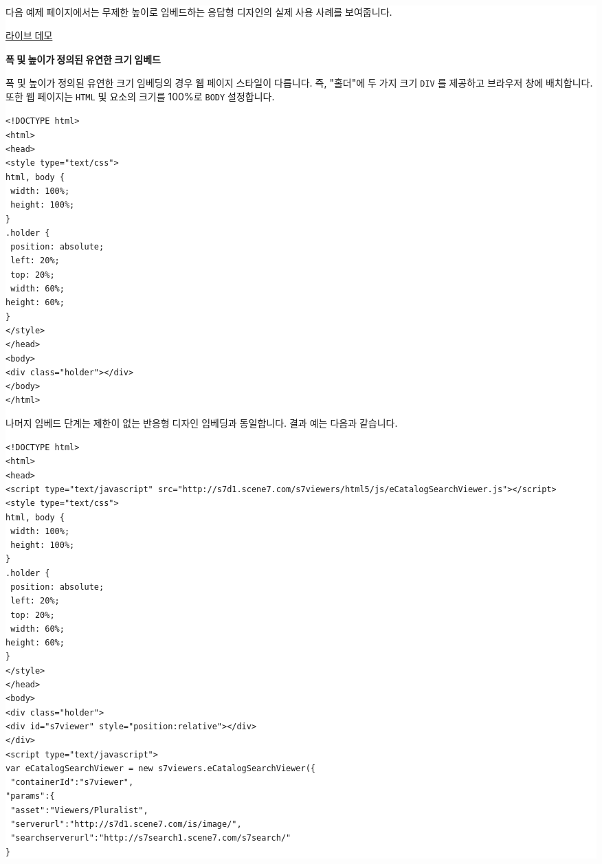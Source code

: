 다음 예제 페이지에서는 무제한 높이로 임베드하는 응답형 디자인의 실제 사용 사례를 보여줍니다.

[라이브 데모](https://landing.adobe.com/en/na/dynamic-media/ctir-2755/live-demos.html)

**폭 및 높이가 정의된 유연한 크기 임베드**

폭 및 높이가 정의된 유연한 크기 임베딩의 경우 웹 페이지 스타일이 다릅니다. 즉, &quot;홀더&quot;에 두 가지 크기 `DIV` 를 제공하고 브라우저 창에 배치합니다. 또한 웹 페이지는 `HTML` 및 요소의 크기를 100%로 `BODY` 설정합니다.

```
<!DOCTYPE html> 
<html> 
<head> 
<style type="text/css"> 
html, body { 
 width: 100%; 
 height: 100%; 
} 
.holder { 
 position: absolute; 
 left: 20%; 
 top: 20%; 
 width: 60%; 
height: 60%; 
} 
</style> 
</head> 
<body> 
<div class="holder"></div> 
</body> 
</html>
```

나머지 임베드 단계는 제한이 없는 반응형 디자인 임베딩과 동일합니다. 결과 예는 다음과 같습니다.

```
<!DOCTYPE html> 
<html> 
<head> 
<script type="text/javascript" src="http://s7d1.scene7.com/s7viewers/html5/js/eCatalogSearchViewer.js"></script> 
<style type="text/css"> 
html, body { 
 width: 100%; 
 height: 100%; 
} 
.holder { 
 position: absolute; 
 left: 20%; 
 top: 20%; 
 width: 60%; 
height: 60%; 
} 
</style> 
</head> 
<body> 
<div class="holder"> 
<div id="s7viewer" style="position:relative"></div> 
</div> 
<script type="text/javascript"> 
var eCatalogSearchViewer = new s7viewers.eCatalogSearchViewer({ 
 "containerId":"s7viewer", 
"params":{ 
 "asset":"Viewers/Pluralist", 
 "serverurl":"http://s7d1.scene7.com/is/image/", 
 "searchserverurl":"http://s7search1.scene7.com/s7search/" 
} 
```
